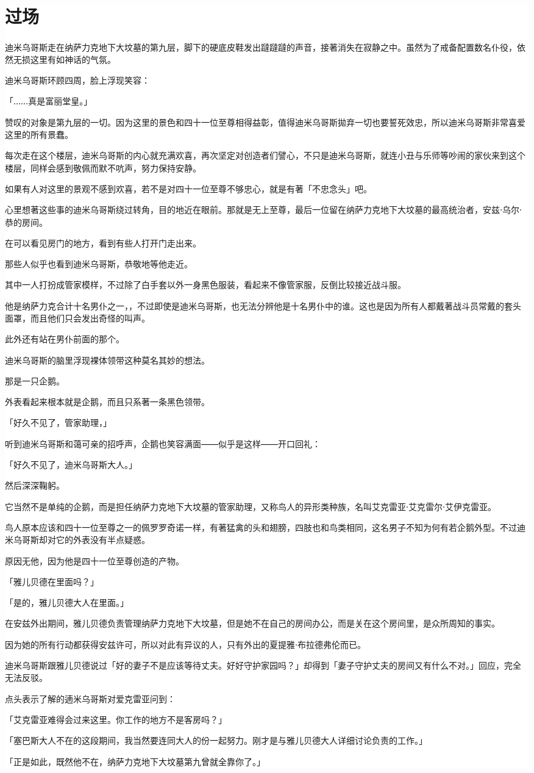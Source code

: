 # 过场

迪米乌哥斯走在纳萨力克地下大坟墓的第九层，脚下的硬底皮鞋发出躂躂躂的声音，接著消失在寂静之中。虽然为了戒备配置数名仆役，依然无损这里有如神话的气氛。

迪米乌哥斯环顾四周，脸上浮现笑容：

「……真是富丽堂皇。」

赞叹的对象是第九层的一切。因为这里的景色和四十一位至尊相得益彰，值得迪米乌哥斯拋弃一切也要誓死效忠，所以迪米乌哥斯非常喜爱这里的所有景蠢。

每次走在这个楼层，迪米乌哥斯的内心就充满欢喜，再次坚定对创造者们譬心，不只是迪米乌哥斯，就连小丑与乐师等吵闹的家伙来到这个楼层，同样会感到敬佩而默不吭声，努力保持安静。

如果有人对这里的景观不感到欢喜，若不是对四十一位至尊不够忠心，就是有著「不忠念头」吧。

心里想著这些事的迪米乌哥斯绕过转角，目的地近在眼前。那就是无上至尊，最后一位留在纳萨力克地下大坟墓的最高统治者，安兹·乌尔·恭的房间。

在可以看见房门的地方，看到有些人打开门走出来。

那些人似乎也看到迪米乌哥斯，恭敬地等他走近。

其中一人打扮成管家模样，不过除了白手套以外一身黑色服装，看起来不像管家服，反倒比较接近战斗服。

他是纳萨力克合计十名男仆之一，，不过即使是迪米乌哥斯，也无法分辨他是十名男仆中的谁。这也是因为所有人都戴著战斗员常戴的套头面罩，而且他们只会发出奇怪的叫声。

此外还有站在男仆前面的那个。

迪米乌哥斯的脑里浮现裸体领带这种莫名其妙的想法。

那是一只企鹅。

外表看起来根本就是企鹅，而且只系著一条黑色领带。

「好久不见了，管家助理，」

听到迪米乌哥斯和蔼可亲的招呼声，企鹅也笑容满面——似乎是这样——开口回礼：

「好久不见了，迪米乌哥斯大人。」

然后深深鞠躬。

它当然不是单纯的企鹅，而是担任纳萨力克地下大坟墓的管家助理，又称鸟人的异形类种族，名叫艾克雷亚·艾克雷尔·艾伊克雷亚。

鸟人原本应该和四十一位至尊之一的佩罗罗奇诺一样，有著猛禽的头和翅膀，四肢也和鸟类相同，这名男子不知为何有若企鹅外型。不过迪米乌哥斯却对它的外表没有半点疑惑。

原因无他，因为他是四十一位至尊创造的产物。

「雅儿贝德在里面吗？」

「是的，雅儿贝德大人在里面。」

在安兹外出期间，雅儿贝德负责管理纳萨力克地下大坟墓，但是她不在自己的房间办公，而是关在这个房间里，是众所周知的事实。

因为她的所有行动都获得安兹许可，所以对此有异议的人，只有外出的夏提雅·布拉德弗伦而已。

迪米乌哥斯跟雅儿贝德说过「好的妻子不是应该等待丈夫。好好守护家园吗？」却得到「妻子守护丈夫的房间又有什么不对。」回应，完全无法反驳。

点头表示了解的遖米乌哥斯对爱克雷亚问到：

「艾克雷亚难得会过来这里。你工作的地方不是客房吗？」

「塞巴斯大人不在的这段期间，我当然要连同大人的份一起努力。刚才是与雅儿贝德大人详细讨论负责的工作。」

「正是如此，既然他不在，纳萨力克地下大坟墓第九曾就全靠你了。」

